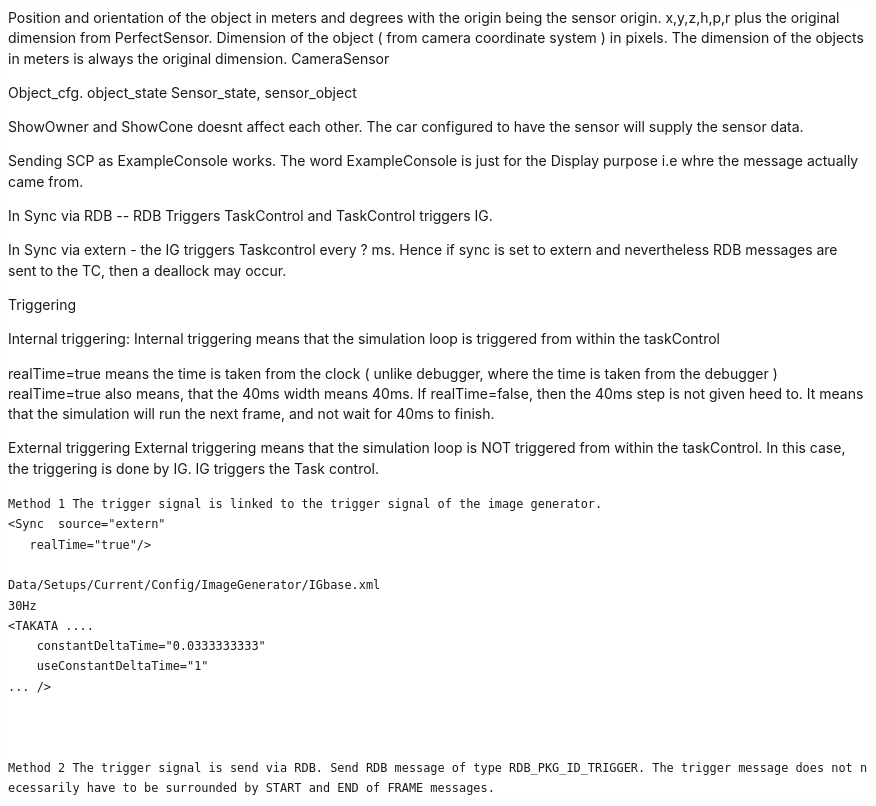 Position and orientation of the object in meters and degrees with the origin being the sensor origin.
x,y,z,h,p,r plus the original dimension from PerfectSensor. 
Dimension of the object ( from camera coordinate system ) in pixels. The dimension of the objects in meters is always the original dimension.
CameraSensor


Object_cfg. object_state
Sensor_state, sensor_object


ShowOwner and ShowCone doesnt affect each other. The car configured to have the sensor will supply the sensor data. 

Sending SCP  as ExampleConsole works. The word ExampleConsole is just for the Display purpose i.e whre the message actually came from.

In Sync via RDB -- 
RDB Triggers TaskControl and TaskControl triggers IG. 

In Sync via extern -
the IG triggers Taskcontrol every ? ms. Hence if sync is set to extern and nevertheless RDB messages are sent to the TC, then a deallock may occur.

Triggering

Internal triggering:
	Internal triggering means that the simulation loop is triggered from within the taskControl
	<Sync  source="intern" 
       realTime="true" 
       frameTimeMs="40"/>

realTime=true means the time is taken from the clock ( unlike debugger, where the time is taken from the debugger )
realTime=true also means, that the 40ms width means 40ms. If realTime=false, then the 40ms step is not given heed to.
It means that the simulation will run the next frame, and not wait for 40ms to finish.

External triggering
	External triggering means that the simulation loop is NOT triggered from within the taskControl. In this case, the triggering is done by IG. IG triggers the Task control.
	
	Method 1 The trigger signal is linked to the trigger signal of the image generator.
	<Sync  source="extern" 
       realTime="true"/>
	
	Data/Setups/Current/Config/ImageGenerator/IGbase.xml
	30Hz
	<TAKATA ....
	    constantDeltaTime="0.0333333333" 
	    useConstantDeltaTime="1" 
	... />


	
	Method 2 The trigger signal is send via RDB. Send RDB message of type RDB_PKG_ID_TRIGGER. The trigger message does not necessarily have to be surrounded by START and END of FRAME messages.
